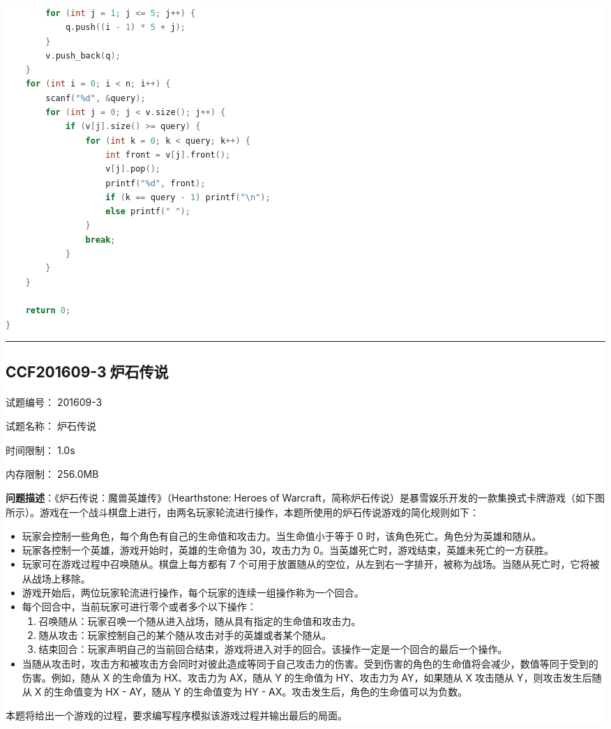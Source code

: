 ```c
		for (int j = 1; j <= 5; j++) {
			q.push((i - 1) * 5 + j);
		}
		v.push_back(q);
	}
	for (int i = 0; i < n; i++) {
		scanf("%d", &query);
		for (int j = 0; j < v.size(); j++) {
			if (v[j].size() >= query) {
				for (int k = 0; k < query; k++) {
					int front = v[j].front();
					v[j].pop();
					printf("%d", front);
					if (k == query - 1) printf("\n");
					else printf(" ");
				}
				break;
			}
		}
	}

	return 0;
}
```


------


## CCF201609-3 炉石传说

试题编号：	201609-3

试题名称：	炉石传说

时间限制：	1.0s

内存限制：	256.0MB

**问题描述**：《炉石传说：魔兽英雄传》（Hearthstone: Heroes of Warcraft，简称炉石传说）是暴雪娱乐开发的一款集换式卡牌游戏（如下图所示）。游戏在一个战斗棋盘上进行，由两名玩家轮流进行操作，本题所使用的炉石传说游戏的简化规则如下：

* 玩家会控制一些角色，每个角色有自己的生命值和攻击力。当生命值小于等于 0 时，该角色死亡。角色分为英雄和随从。
* 玩家各控制一个英雄，游戏开始时，英雄的生命值为 30，攻击力为 0。当英雄死亡时，游戏结束，英雄未死亡的一方获胜。
* 玩家可在游戏过程中召唤随从。棋盘上每方都有 7 个可用于放置随从的空位，从左到右一字排开，被称为战场。当随从死亡时，它将被从战场上移除。
* 游戏开始后，两位玩家轮流进行操作，每个玩家的连续一组操作称为一个回合。
* 每个回合中，当前玩家可进行零个或者多个以下操作：
    1. 召唤随从：玩家召唤一个随从进入战场，随从具有指定的生命值和攻击力。
    2. 随从攻击：玩家控制自己的某个随从攻击对手的英雄或者某个随从。
    3. 结束回合：玩家声明自己的当前回合结束，游戏将进入对手的回合。该操作一定是一个回合的最后一个操作。
* 当随从攻击时，攻击方和被攻击方会同时对彼此造成等同于自己攻击力的伤害。受到伤害的角色的生命值将会减少，数值等同于受到的伤害。例如，随从 X 的生命值为 HX、攻击力为 AX，随从 Y 的生命值为 HY、攻击力为 AY，如果随从 X 攻击随从 Y，则攻击发生后随从 X 的生命值变为 HX - AY，随从 Y 的生命值变为 HY - AX。攻击发生后，角色的生命值可以为负数。

本题将给出一个游戏的过程，要求编写程序模拟该游戏过程并输出最后的局面。
